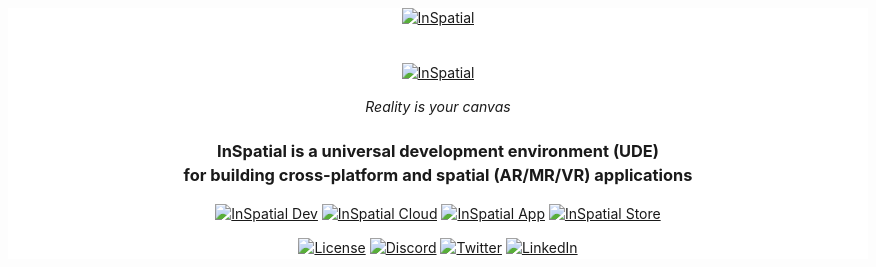 <div align="center">
    <a href="https://inspatial.io" target="_blank">
    <picture>
        <source media="(prefers-color-scheme: light)" srcset="https://inspatial-storage.s3.eu-west-2.amazonaws.com/media/icon-brutal-light.svg">
        <source media="(prefers-color-scheme: dark)" srcset="https://inspatial-storage.s3.eu-west-2.amazonaws.com/media/icon-brutal-dark.svg">
        <img src="https://inspatial-storage.s3.eu-west-2.amazonaws.com/media/icon-brutal-dark.svg" alt="InSpatial" width="300"/>
    </picture>
    </a>

<br>
   <br>

<a href="https://inspatial.io" target="_blank">
<p align="center">
    <picture>
        <source media="(prefers-color-scheme: light)" srcset="https://inspatial-storage.s3.eu-west-2.amazonaws.com/media/logo-light.svg">
        <source media="(prefers-color-scheme: dark)" srcset="https://inspatial-storage.s3.eu-west-2.amazonaws.com/media/logo-dark.svg">
        <img src="https://inspatial-storage.s3.eu-west-2.amazonaws.com/media/logo-dark.svg" height="75" alt="InSpatial">
    </picture>
</p>
</a>

_Reality is your canvas_

<h3 align="center">
    InSpatial is a universal development environment (UDE) <br> for building cross-platform and spatial (AR/MR/VR) applications
  </h3>

[![InSpatial Dev](mdc:https:/inspatial-storage.s3.eu-west-2.amazonaws.com/media/dev-badge.svg)](https://www.inspatial.dev)
[![InSpatial Cloud](mdc:https:/inspatial-storage.s3.eu-west-2.amazonaws.com/media/cloud-badge.svg)](https://www.inspatial.cloud)
[![InSpatial App](mdc:https:/inspatial-storage.s3.eu-west-2.amazonaws.com/media/app-badge.svg)](https://www.inspatial.io)
[![InSpatial Store](mdc:https:/inspatial-storage.s3.eu-west-2.amazonaws.com/media/store-badge.svg)](https://www.inspatial.store)

[![License](mdc:https:/img.shields.io/badge/license-Apache%202.0-blue.svg)](https://opensource.org/licenses/Intentional-License-1.0)
[![Discord](mdc:https:/img.shields.io/badge/discord-join_us-5a66f6.svg?style=flat-square)](https://discord.gg/inspatiallabs)
[![Twitter](mdc:https:/img.shields.io/badge/twitter-follow_us-1d9bf0.svg?style=flat-square)](https://twitter.com/inspatiallabs)
[![LinkedIn](mdc:https:/img.shields.io/badge/linkedin-connect_with_us-0a66c2.svg?style=flat-square)](https://www.linkedin.com/company/inspatiallabs)

</div>
